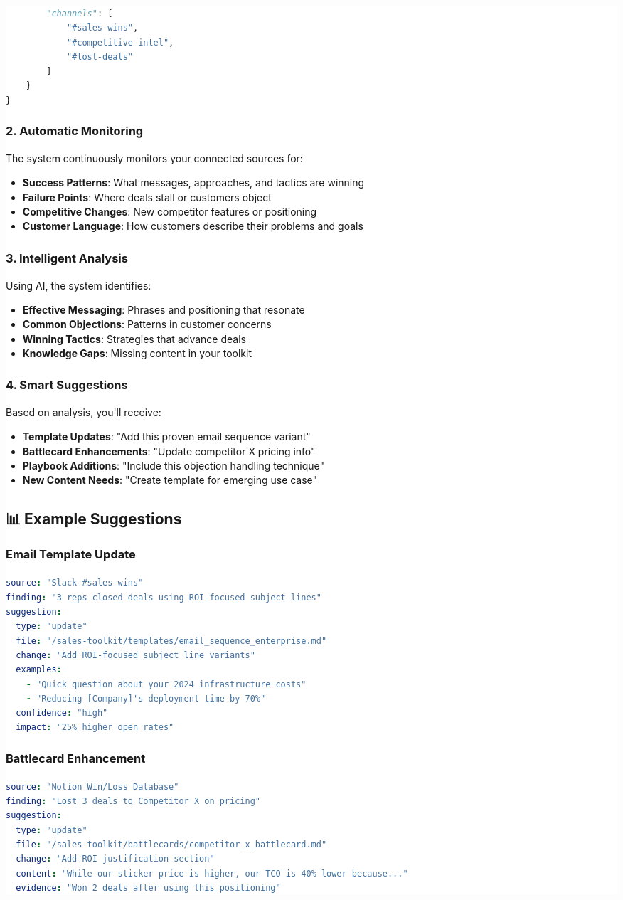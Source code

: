 ```python
        "channels": [
            "#sales-wins",
            "#competitive-intel",
            "#lost-deals"
        ]
    }
}
```

### 2. Automatic Monitoring
The system continuously monitors your connected sources for:
- **Success Patterns**: What messages, approaches, and tactics are winning
- **Failure Points**: Where deals stall or customers object
- **Competitive Changes**: New competitor features or positioning
- **Customer Language**: How customers describe their problems and goals

### 3. Intelligent Analysis
Using AI, the system identifies:
- **Effective Messaging**: Phrases and positioning that resonate
- **Common Objections**: Patterns in customer concerns
- **Winning Tactics**: Strategies that advance deals
- **Knowledge Gaps**: Missing content in your toolkit

### 4. Smart Suggestions
Based on analysis, you'll receive:
- **Template Updates**: "Add this proven email sequence variant"
- **Battlecard Enhancements**: "Update competitor X pricing info"
- **Playbook Additions**: "Include this objection handling technique"
- **New Content Needs**: "Create template for emerging use case"

## 📊 Example Suggestions

### Email Template Update
```yaml
source: "Slack #sales-wins"
finding: "3 reps closed deals using ROI-focused subject lines"
suggestion:
  type: "update"
  file: "/sales-toolkit/templates/email_sequence_enterprise.md"
  change: "Add ROI-focused subject line variants"
  examples:
    - "Quick question about your 2024 infrastructure costs"
    - "Reducing [Company]'s deployment time by 70%"
  confidence: "high"
  impact: "25% higher open rates"
```

### Battlecard Enhancement
```yaml
source: "Notion Win/Loss Database"
finding: "Lost 3 deals to Competitor X on pricing"
suggestion:
  type: "update"
  file: "/sales-toolkit/battlecards/competitor_x_battlecard.md"
  change: "Add ROI justification section"
  content: "While our sticker price is higher, our TCO is 40% lower because..."
  evidence: "Won 2 deals after using this positioning"
```
